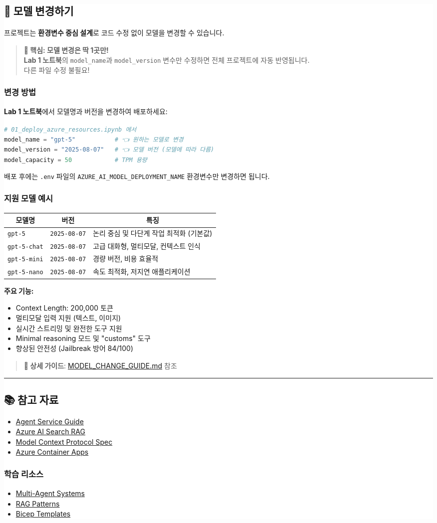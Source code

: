 
## 🔄 모델 변경하기

프로젝트는 **환경변수 중심 설계**로 코드 수정 없이 모델을 변경할 수 있습니다.

> **🎯 핵심: 모델 변경은 딱 1곳만!**  
> **Lab 1 노트북**의 `model_name`과 `model_version` 변수만 수정하면 전체 프로젝트에 자동 반영됩니다.  
> 다른 파일 수정 불필요!

### 변경 방법

**Lab 1 노트북**에서 모델명과 버전을 변경하여 배포하세요:

```python
# 01_deploy_azure_resources.ipynb 에서
model_name = "gpt-5"           # 👈 원하는 모델로 변경
model_version = "2025-08-07"   # 👈 모델 버전 (모델에 따라 다름)
model_capacity = 50            # TPM 용량
```

배포 후에는 `.env` 파일의 `AZURE_AI_MODEL_DEPLOYMENT_NAME` 환경변수만 변경하면 됩니다.

### 지원 모델 예시

| 모델명 | 버전 | 특징 |
|--------|------|------|
| `gpt-5` | `2025-08-07` | 논리 중심 및 다단계 작업 최적화 (기본값) |
| `gpt-5-chat` | `2025-08-07` | 고급 대화형, 멀티모달, 컨텍스트 인식 |
| `gpt-5-mini` | `2025-08-07` | 경량 버전, 비용 효율적 |
| `gpt-5-nano` | `2025-08-07` | 속도 최적화, 저지연 애플리케이션 |

**주요 기능:**
- Context Length: 200,000 토큰
- 멀티모달 입력 지원 (텍스트, 이미지)
- 실시간 스트리밍 및 완전한 도구 지원
- Minimal reasoning 모드 및 "customs" 도구
- 향상된 안전성 (Jailbreak 방어 84/100)

> **📘 상세 가이드**: [MODEL_CHANGE_GUIDE.md](./MODEL_CHANGE_GUIDE.md) 참조

---

## 📚 참고 자료
- [Agent Service Guide](https://learn.microsoft.com/azure/ai-foundry/concepts/agents)
- [Azure AI Search RAG](https://learn.microsoft.com/azure/search/retrieval-augmented-generation-overview)
- [Model Context Protocol Spec](https://spec.modelcontextprotocol.io/)
- [Azure Container Apps](https://learn.microsoft.com/azure/container-apps/)

### 학습 리소스
- [Multi-Agent Systems](https://learn.microsoft.com/azure/ai-foundry/concepts/multi-agent)
- [RAG Patterns](https://learn.microsoft.com/azure/search/search-what-is-azure-search#rag-in-azure-ai-search)
- [Bicep Templates](https://learn.microsoft.com/azure/azure-resource-manager/bicep/)
